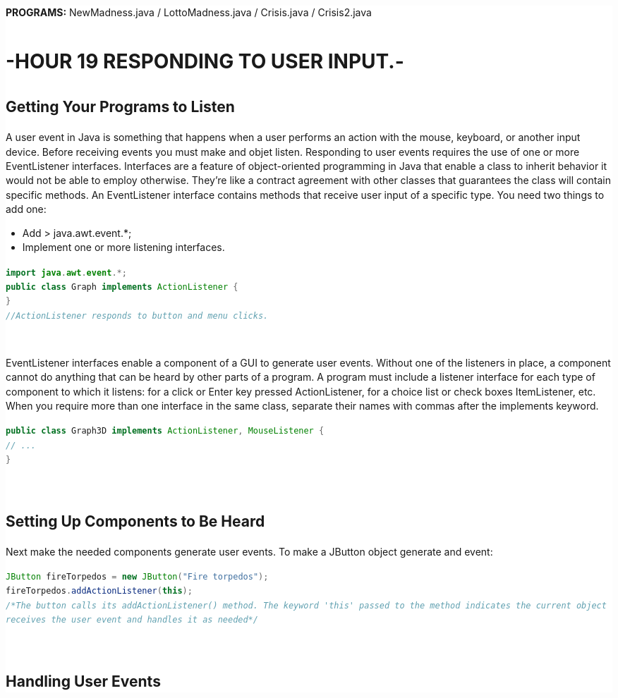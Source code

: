 **PROGRAMS:** NewMadness.java / LottoMadness.java / Crisis.java / Crisis2.java


# **-HOUR 19 RESPONDING TO USER INPUT.-**

## **Getting Your Programs to Listen**

A user event in Java is something that happens when a user performs an action with the mouse, keyboard, or another input device.
Before receiving events you must make and objet listen. Responding to user events requires the use of one or more EventListener interfaces. Interfaces are a feature of object-oriented programming in Java that enable a class to inherit behavior it would not be able to employ otherwise. They’re like a contract agreement with other classes that guarantees the class will contain specific methods.
An EventListener interface contains methods that receive user input of a specific type. You need two things to add one:
- Add > java.awt.event.*;
- Implement one or more listening interfaces.

```java
import java.awt.event.*;
public class Graph implements ActionListener {
}
//ActionListener responds to button and menu clicks.
```
<br>

EventListener interfaces enable a component of a GUI to generate user events. Without one of the listeners in place, a component cannot do anything that can be heard by other parts of a program. A program must include a listener interface for each type of component to which it listens: for a click or Enter key pressed ActionListener, for a choice list or check boxes ItemListener, etc.
When you require more than one interface in the same class, separate their names with commas after the implements keyword.

```java
public class Graph3D implements ActionListener, MouseListener {
// ...
}
```
<br>

## **Setting Up Components to Be Heard**

Next make the needed components generate user events. To make a JButton object generate and event:

```java
JButton fireTorpedos = new JButton("Fire torpedos");
fireTorpedos.addActionListener(this);
/*The button calls its addActionListener() method. The keyword 'this' passed to the method indicates the current object receives the user event and handles it as needed*/
```
<br>

## **Handling User Events**
